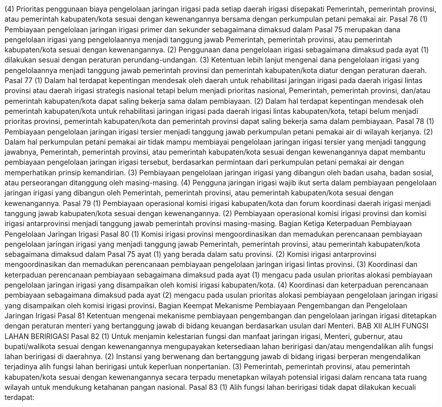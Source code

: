 (4) Prioritas penggunaan biaya pengelolaan jaringan irigasi pada setiap daerah irigasi disepakati Pemerintah, pemerintah provinsi, atau pemerintah kabupaten/kota sesuai dengan kewenangannya bersama dengan perkumpulan petani pemakai air.
Pasal 76
(1) Pembiayaan pengelolaan jaringan irigasi primer dan sekunder sebagaimana dimaksud dalam Pasal 75 merupakan dana pengelolaan irigasi yang pengelolaannya menjadi tanggung jawab Pemerintah, pemerintah provinsi, atau pemerintah kabupaten/kota sesuai dengan kewenangannya.
(2) Penggunaan dana pengelolaan irigasi sebagaimana dimaksud pada ayat (1) dilakukan sesuai dengan peraturan perundang-undangan.
(3) Ketentuan lebih lanjut mengenai dana pengelolaan irigasi yang pengelolaannya menjadi tanggung jawab pemerintah provinsi dan pemerintah kabupaten/kota diatur dengan peraturan daerah.
Pasal 77
(1) Dalam hal terdapat kepentingan mendesak oleh daerah untuk rehabilitasi jaringan irigasi pada daerah irigasi lintas provinsi atau daerah irigasi strategis nasional tetapi belum menjadi prioritas nasional, Pemerintah, pemerintah provinsi, dan/atau pemerintah kabupaten/kota dapat saling bekerja sama dalam pembiayaan.
(2) Dalam hal terdapat kepentingan mendesak oleh pemerintah kabupaten/kota untuk rehabilitasi jaringan irigasi pada daerah irigasi lintas kabupaten/kota, tetapi belum menjadi prioritas provinsi, pemerintah kabupaten/kota dan pemerintah provinsi dapat saling bekerja sama dalam pembiayaan.
Pasal 78
(1) Pembiayaan pengelolaan jaringan irigasi tersier menjadi tanggung jawab perkumpulan petani pemakai air di wilayah kerjanya.
(2) Dalam hal perkumpulan petani pemakai air tidak mampu membiayai pengelolaan jaringan irigasi tersier yang menjadi tanggung jawabnya, Pemerintah, pemerintah provinsi, atau pemerintah kabupaten/kota sesuai dengan kewenangannya dapat membantu pembiayaan pengelolaan jaringan irigasi tersebut, berdasarkan permintaan dari perkumpulan petani pemakai air dengan memperhatikan prinsip kemandirian.
(3) Pembiayaan pengelolaan jaringan irigasi yang dibangun oleh badan usaha, badan sosial, atau perseorangan ditanggung oleh masing-masing.
(4) Pengguna jaringan irigasi wajib ikut serta dalam pembiayaan pengelolaan jaringan irigasi yang dibangun oleh Pemerintah, pemerintah provinsi, atau pemerintah kabupaten/kota sesuai dengan kewenangannya.
Pasal 79
(1) Pembiayaan operasional komisi irigasi kabupaten/kota dan forum koordinasi daerah irigasi menjadi tanggung jawab kabupaten/kota sesuai dengan kewenangannya.
(2) Pembiayaan operasional komisi irigasi provinsi dan komisi irigasi antarprovinsi menjadi tanggung jawab pemerintah provinsi masing-masing.
Bagian Ketiga Keterpaduan Pembiayaan Pengelolaan Jaringan Irigasi
Pasal 80
(1) Komisi irigasi provinsi mengoordinasikan dan memadukan perencanaan pembiayaan pengelolaan jaringan irigasi yang menjadi tanggung jawab Pemerintah, pemerintah provinsi, atau pemerintah kabupaten/kota sebagaimana dimaksud dalam Pasal 75 ayat (1) yang berada dalam satu provinsi.
(2) Komisi irigasi antarprovinsi mengoordinasikan dan memadukan perencanaan pembiayaan pengelolaan jaringan irigasi lintas provinsi.
(3) Koordinasi dan keterpaduan perencanaan pembiayaan sebagaimana dimaksud pada ayat (1) mengacu pada usulan prioritas alokasi pembiayaan pengelolaan jaringan irigasi yang disampaikan oleh komisi irigasi kabupaten/kota.
(4) Koordinasi dan keterpaduan perencanaan pembiayaan sebagaimana dimaksud pada ayat (2) mengacu pada usulan prioritas alokasi pembiayaan pengelolaan jaringan irigasi yang disampaikan oleh komisi irigasi provinsi.
Bagian Keempat Mekanisme Pembiayaan Pengembangan dan Pengelolaan Jaringan Irigasi
Pasal 81
Ketentuan mengenai mekanisme pembiayaan pengembangan dan pengelolaan jaringan irigasi ditetapkan dengan peraturan menteri yang bertanggung jawab di bidang keuangan berdasarkan usulan dari Menteri. BAB XII ALIH FUNGSI LAHAN BERIRIGASI
Pasal 82
(1) Untuk menjamin kelestarian fungsi dan manfaat jaringan irigasi, Menteri, gubernur, atau bupati/walikota sesuai dengan kewenangannya mengupayakan ketersediaan lahan beririgasi dan/atau mengendalikan alih fungsi lahan beririgasi di daerahnya. (2) Instansi yang berwenang dan bertanggung jawab di bidang irigasi berperan mengendalikan terjadinya alih fungsi lahan beririgasi untuk keperluan nonpertanian. (3) Pemerintah, pemerintah provinsi, atau pemerintah kabupaten/kota sesuai dengan kewenangannya secara terpadu menetapkan wilayah potensial irigasi dalam rencana tata ruang wilayah untuk mendukung ketahanan pangan nasional.
Pasal 83
(1) Alih fungsi lahan beririgasi tidak dapat dilakukan kecuali terdapat: